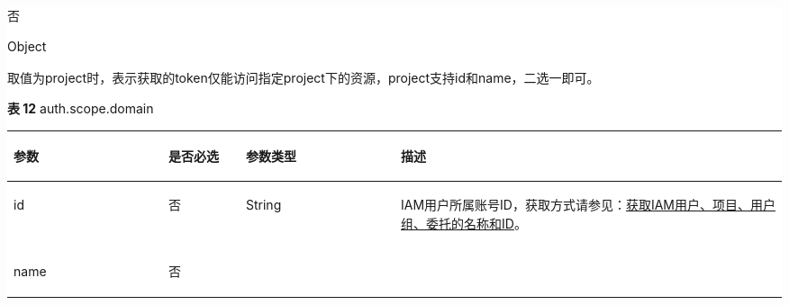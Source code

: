 </td>
<td class="cellrowborder" valign="top" width="10%" headers="mcps1.2.5.1.2 "><p id="zh-cn_topic_0221482385_p1368646152011"><a name="zh-cn_topic_0221482385_p1368646152011"></a><a name="zh-cn_topic_0221482385_p1368646152011"></a>否</p>
</td>
<td class="cellrowborder" valign="top" width="20%" headers="mcps1.2.5.1.3 "><p id="zh-cn_topic_0221482385_p96861616202"><a name="zh-cn_topic_0221482385_p96861616202"></a><a name="zh-cn_topic_0221482385_p96861616202"></a>Object</p>
</td>
<td class="cellrowborder" valign="top" width="50%" headers="mcps1.2.5.1.4 "><p id="zh-cn_topic_0221482385_p168616616209"><a name="zh-cn_topic_0221482385_p168616616209"></a><a name="zh-cn_topic_0221482385_p168616616209"></a>取值为project时，表示获取的token仅能访问指定project下的资源，project支持id和name，二选一即可。</p>
</td>
</tr>
</tbody>
</table>

**表 12**  auth.scope.domain

<a name="zh-cn_topic_0221482385_request_Rq31AuthScopeDomain"></a>
<table><thead align="left"><tr id="zh-cn_topic_0221482385_row1568656142010"><th class="cellrowborder" valign="top" width="20%" id="mcps1.2.5.1.1"><p id="zh-cn_topic_0221482385_p1668715602013"><a name="zh-cn_topic_0221482385_p1668715602013"></a><a name="zh-cn_topic_0221482385_p1668715602013"></a>参数</p>
</th>
<th class="cellrowborder" valign="top" width="10%" id="mcps1.2.5.1.2"><p id="zh-cn_topic_0221482385_p268716632011"><a name="zh-cn_topic_0221482385_p268716632011"></a><a name="zh-cn_topic_0221482385_p268716632011"></a>是否必选</p>
</th>
<th class="cellrowborder" valign="top" width="20%" id="mcps1.2.5.1.3"><p id="zh-cn_topic_0221482385_p0687464208"><a name="zh-cn_topic_0221482385_p0687464208"></a><a name="zh-cn_topic_0221482385_p0687464208"></a>参数类型</p>
</th>
<th class="cellrowborder" valign="top" width="50%" id="mcps1.2.5.1.4"><p id="zh-cn_topic_0221482385_p1868715610208"><a name="zh-cn_topic_0221482385_p1868715610208"></a><a name="zh-cn_topic_0221482385_p1868715610208"></a>描述</p>
</th>
</tr>
</thead>
<tbody><tr id="zh-cn_topic_0221482385_row66870618201"><td class="cellrowborder" valign="top" width="20%" headers="mcps1.2.5.1.1 "><p id="zh-cn_topic_0221482385_p16688196112019"><a name="zh-cn_topic_0221482385_p16688196112019"></a><a name="zh-cn_topic_0221482385_p16688196112019"></a>id</p>
</td>
<td class="cellrowborder" valign="top" width="10%" headers="mcps1.2.5.1.2 "><p id="zh-cn_topic_0221482385_p468826142012"><a name="zh-cn_topic_0221482385_p468826142012"></a><a name="zh-cn_topic_0221482385_p468826142012"></a>否</p>
</td>
<td class="cellrowborder" valign="top" width="20%" headers="mcps1.2.5.1.3 "><p id="zh-cn_topic_0221482385_p368815615209"><a name="zh-cn_topic_0221482385_p368815615209"></a><a name="zh-cn_topic_0221482385_p368815615209"></a>String</p>
</td>
<td class="cellrowborder" valign="top" width="50%" headers="mcps1.2.5.1.4 "><p id="zh-cn_topic_0221482385_zh-cn_topic_0221460195_p46112337149"><a name="zh-cn_topic_0221482385_zh-cn_topic_0221460195_p46112337149"></a><a name="zh-cn_topic_0221482385_zh-cn_topic_0221460195_p46112337149"></a>IAM用户所属账号ID，获取方式请参见：<a href="获取IAM用户-项目-用户组-委托的名称和ID.md">获取IAM用户、项目、用户组、委托的名称和ID</a>。</p>
</td>
</tr>
<tr id="zh-cn_topic_0221482385_row12687156122010"><td class="cellrowborder" valign="top" width="20%" headers="mcps1.2.5.1.1 "><p id="zh-cn_topic_0221482385_p868826102015"><a name="zh-cn_topic_0221482385_p868826102015"></a><a name="zh-cn_topic_0221482385_p868826102015"></a>name</p>
</td>
<td class="cellrowborder" valign="top" width="10%" headers="mcps1.2.5.1.2 "><p id="zh-cn_topic_0221482385_p116881468206"><a name="zh-cn_topic_0221482385_p116881468206"></a><a name="zh-cn_topic_0221482385_p116881468206"></a>否</p>